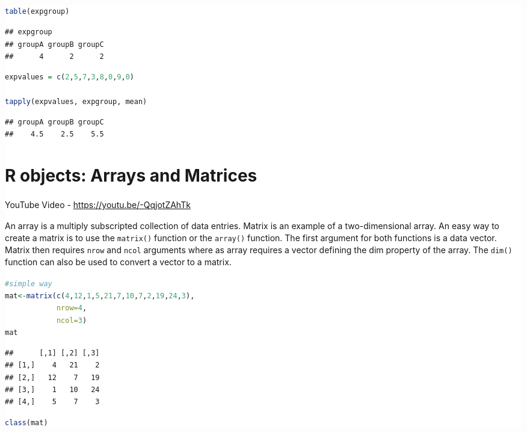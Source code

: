 ``` r
table(expgroup)
```

    ## expgroup
    ## groupA groupB groupC
    ##      4      2      2

``` r
expvalues = c(2,5,7,3,8,0,9,0)

tapply(expvalues, expgroup, mean)
```

    ## groupA groupB groupC
    ##    4.5    2.5    5.5

R objects: Arrays and Matrices
==============================

YouTube Video - <https://youtu.be/-QqjotZAhTk>

An array is a multiply subscripted collection of data entries. Matrix is an example of a two-dimensional array. An easy way to create a matrix is to use the `matrix()` function or the `array()` function. The first argument for both functions is a data vector. Matrix then requires `nrow` and `ncol` arguments where as array requires a vector defining the dim property of the array. The `dim()` function can also be used to convert a vector to a matrix.

``` r
#simple way
mat<-matrix(c(4,12,1,5,21,7,10,7,2,19,24,3),
            nrow=4,
            ncol=3)
mat
```

    ##      [,1] [,2] [,3]
    ## [1,]    4   21    2
    ## [2,]   12    7   19
    ## [3,]    1   10   24
    ## [4,]    5    7    3

``` r
class(mat)
```
